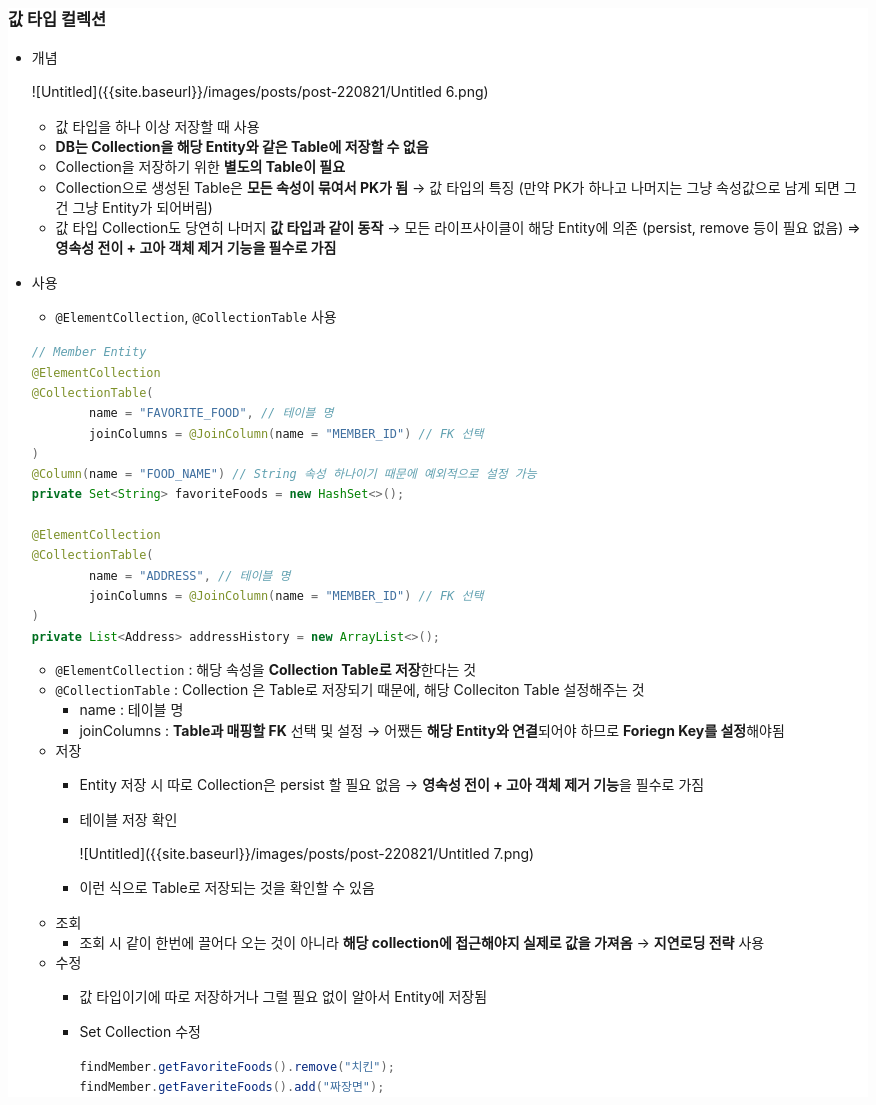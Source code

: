 ### 값 타입 컬렉션

- 개념

  ![Untitled]({{site.baseurl}}/images/posts/post-220821/Untitled 6.png)
    
    - 값 타입을 하나 이상 저장할 때 사용
    - **DB는 Collection을 해당 Entity와 같은 Table에 저장할 수 없음**
    - Collection을 저장하기 위한 **별도의 Table이 필요**
    - Collection으로 생성된 Table은 **모든 속성이 묶여서 PK가 됨** → 값 타입의 특징 (만약 PK가 하나고 나머지는 그냥 속성값으로 남게 되면 그건 그냥 Entity가 되어버림)
    - 값 타입 Collection도 당연히 나머지 **값 타입과 같이 동작** → 모든 라이프사이클이 해당 Entity에 의존 (persist, remove 등이 필요 없음) ⇒ **영속성 전이 + 고아 객체 제거 기능을 필수로 가짐**
- 사용
    - `@ElementCollection`, `@CollectionTable` 사용
    
    ```java
    // Member Entity
    @ElementCollection
    @CollectionTable(
            name = "FAVORITE_FOOD", // 테이블 명
            joinColumns = @JoinColumn(name = "MEMBER_ID") // FK 선택
    )
    @Column(name = "FOOD_NAME") // String 속성 하나이기 때문에 예외적으로 설정 가능
    private Set<String> favoriteFoods = new HashSet<>();
    
    @ElementCollection
    @CollectionTable(
            name = "ADDRESS", // 테이블 명
            joinColumns = @JoinColumn(name = "MEMBER_ID") // FK 선택
    )
    private List<Address> addressHistory = new ArrayList<>();
    ```
    
    - `@ElementCollection` : 해당 속성을 **Collection Table로 저장**한다는 것
    - `@CollectionTable` : Collection 은 Table로 저장되기 때문에, 해당 Colleciton Table 설정해주는 것
        - name : 테이블 명
        - joinColumns : **Table과 매핑할 FK** 선택 및 설정 → 어쨌든 **해당 Entity와 연결**되어야 하므로 **Foriegn Key를 설정**해야됨
    - 저장
        - Entity 저장 시 따로 Collection은 persist 할 필요 없음 → **영속성 전이 + 고아 객체 제거 기능**을 필수로 가짐
        - 테이블 저장 확인

          ![Untitled]({{site.baseurl}}/images/posts/post-220821/Untitled 7.png)
            
        - 이런 식으로 Table로 저장되는 것을 확인할 수 있음
    - 조회
        - 조회 시 같이 한번에 끌어다 오는 것이 아니라 **해당 collection에 접근해야지 실제로 값을 가져옴** → **지연로딩 전략** 사용
    - 수정
        - 값 타입이기에 따로 저장하거나 그럴 필요 없이 알아서 Entity에 저장됨
        - Set Collection 수정
            
            ```java
            findMember.getFavoriteFoods().remove("치킨");
            findMember.getFaveriteFoods().add("짜장면");
            ```
            